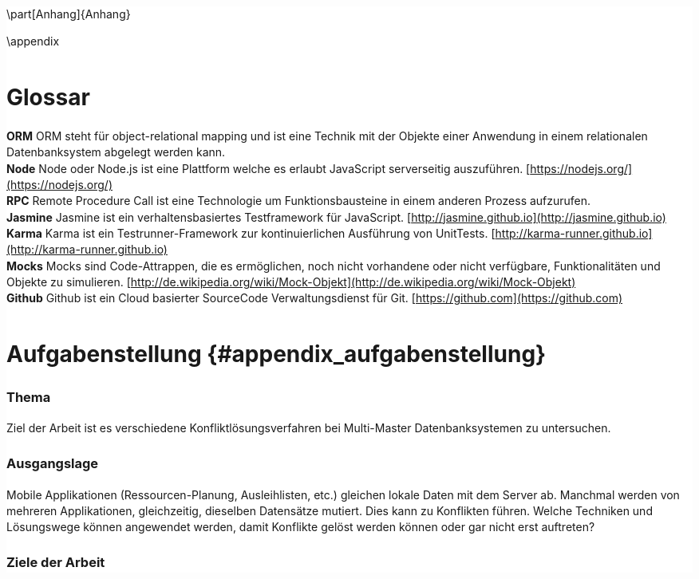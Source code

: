 
\part[Anhang]{Anhang}

\appendix


Glossar
================

__ORM__
ORM steht für object-relational mapping und ist eine Technik mit der Objekte einer Anwendung in einem relationalen Datenbanksystem abgelegt werden kann.
\
__Node__
Node oder Node.js ist eine Plattform welche es erlaubt JavaScript serverseitig auszuführen.
[https://nodejs.org/](https://nodejs.org/)
\
__RPC__
Remote Procedure Call ist eine Technologie um Funktionsbausteine in einem anderen Prozess aufzurufen.
\
__Jasmine__
Jasmine ist ein verhaltensbasiertes Testframework für JavaScript.
[http://jasmine.github.io](http://jasmine.github.io)
\
__Karma__
Karma ist ein Testrunner-Framework zur kontinuierlichen Ausführung von UnitTests.
[http://karma-runner.github.io](http://karma-runner.github.io)
\
__Mocks__
Mocks sind Code-Attrappen, die es ermöglichen, noch nicht vorhandene oder nicht verfügbare, Funktionalitäten und Objekte zu simulieren.
[http://de.wikipedia.org/wiki/Mock-Objekt](http://de.wikipedia.org/wiki/Mock-Objekt)
\
__Github__
Github ist ein Cloud basierter SourceCode Verwaltungsdienst für Git.
[https://github.com](https://github.com)


Aufgabenstellung {#appendix_aufgabenstellung}
=============================================

### Thema

Ziel der Arbeit ist es verschiedene Konfliktlösungsverfahren bei Multi-Master Datenbanksystemen zu untersuchen.

### Ausgangslage

Mobile Applikationen (Ressourcen-Planung, Ausleihlisten, etc.) gleichen lokale Daten mit dem Server ab. Manchmal werden von mehreren Applikationen, gleichzeitig, dieselben Datensätze mutiert. Dies kann zu Konflikten führen. Welche Techniken und Lösungswege können angewendet werden, damit Konflikte gelöst werden können oder gar nicht erst auftreten?

### Ziele der Arbeit
